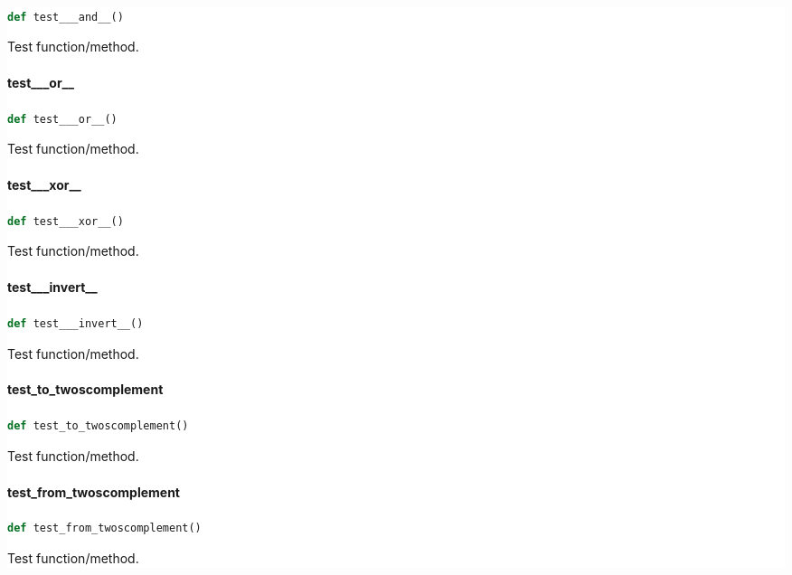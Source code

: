 ```python
def test___and__()
```

Test function/method.

<a id="binary.TestBinary.test___or__"></a>

#### test\_\_\_or\_\_

```python
def test___or__()
```

Test function/method.

<a id="binary.TestBinary.test___xor__"></a>

#### test\_\_\_xor\_\_

```python
def test___xor__()
```

Test function/method.

<a id="binary.TestBinary.test___invert__"></a>

#### test\_\_\_invert\_\_

```python
def test___invert__()
```

Test function/method.

<a id="binary.TestBinary.test_to_twoscomplement"></a>

#### test\_to\_twoscomplement

```python
def test_to_twoscomplement()
```

Test function/method.

<a id="binary.TestBinary.test_from_twoscomplement"></a>

#### test\_from\_twoscomplement

```python
def test_from_twoscomplement()
```

Test function/method.

